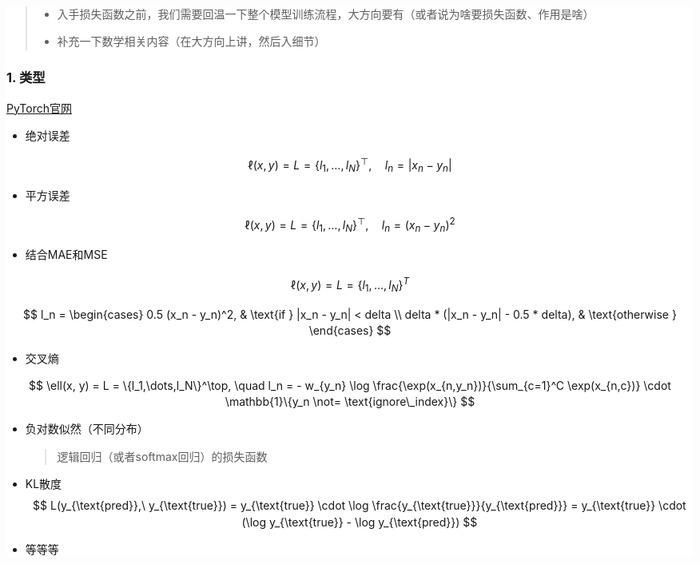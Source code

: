 > - 入手损失函数之前，我们需要回温一下整个模型训练流程，大方向要有（或者说为啥要损失函数、作用是啥）
>
> - 补充一下数学相关内容（在大方向上讲，然后入细节）

### 1. 类型

[PyTorch官网](https://pytorch.org/docs/stable/nn.html#loss-functions)

- 绝对误差

$$
\ell(x, y) = L = \{l_1,\dots,l_N\}^\top, \quad
        l_n = \left| x_n - y_n \right|
$$

- 平方误差

$$
\ell(x, y) = L = \{l_1,\dots,l_N\}^\top, \quad
        l_n = \left( x_n - y_n \right)^2
$$



- 结合MAE和MSE

$$
\ell(x, y) = L = \{l_1, ..., l_N\}^T
$$

$$
    l_n = \begin{cases}
    0.5 (x_n - y_n)^2, & \text{if } |x_n - y_n| < delta \\
    delta * (|x_n - y_n| - 0.5 * delta), & \text{otherwise }
    \end{cases}
$$



- 交叉熵

$$
\ell(x, y) = L = \{l_1,\dots,l_N\}^\top, \quad
          l_n = - w_{y_n} \log \frac{\exp(x_{n,y_n})}{\sum_{c=1}^C \exp(x_{n,c})}
          \cdot \mathbb{1}\{y_n \not= \text{ignore\_index}\}
$$

- 负对数似然（不同分布）

    > 逻辑回归（或者softmax回归）的损失函数

- KL散度
    $$
    L(y_{\text{pred}},\ y_{\text{true}})
                = y_{\text{true}} \cdot \log \frac{y_{\text{true}}}{y_{\text{pred}}}
                = y_{\text{true}} \cdot (\log y_{\text{true}} - \log y_{\text{pred}})
    $$
    
- 等等等
